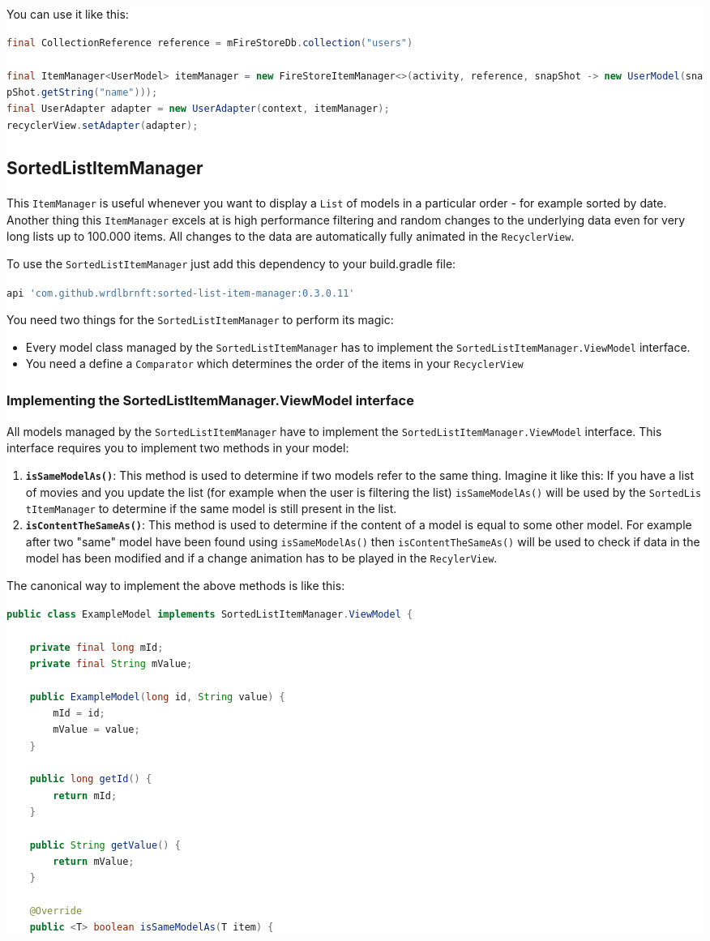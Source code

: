 You can use it like this:

```java
final CollectionReference reference = mFireStoreDb.collection("users")

final ItemManager<UserModel> itemManager = new FireStoreItemManager<>(activity, reference, snapShot -> new UserModel(snapShot.getString("name")));
final UserAdapter adapter = new UserAdapter(context, itemManager);
recyclerView.setAdapter(adapter);
```

## SortedListItemManager

This `ItemManager` is useful whenever you want to display a `List` of models in a particular order - for example sorted by date. Another thing this `ItemManager` excels at is high performance filtering and random changes to the underlying data even for very long lists up to 100.000 items. All changes to the data are automatically fully animated in the `RecyclerView`.

To use the `SortedListItemManager` just add this dependency to your build.gradle file:

```groovy
api 'com.github.wrdlbrnft:sorted-list-item-manager:0.3.0.11'
```

You need two things for the `SortedListItemManager` to perform its magic:
 
 - Every model class managed by the `SortedListItemManager` has to implement the `SortedListItemManager.ViewModel` interface.
 - You need a define a `Comparator` which determines the order of the items in your `RecyclerView`

### Implementing the SortedListItemManager.ViewModel interface

All models managed by the `SortedListItemManager` have to implement the `SortedListItemManager.ViewModel` interface. This interface requires you to implement two methods in your model:

 1. **`isSameModelAs()`**: This method is used to determine if two models refer to the same thing. Imagine it like this: If you have a list of movies and you update the list (for example when the user is filtering the list) `isSameModelAs()` will be used by the `SortedListItemManager` to determine if the same model is still present in the list.
 2. **`isContentTheSameAs()`**: This method is used to determine if the content of a model is equal to some other model. For example after two "same" model have been found using `isSameModelAs()` then `isContentTheSameAs()` will be used to check if data in the model has been modified and if a change animation has to be played in the `RecylerView`.
 
The canonical way to implement the above methods is like this:

```java
public class ExampleModel implements SortedListItemManager.ViewModel {

    private final long mId;
    private final String mValue;

    public ExampleModel(long id, String value) {
        mId = id;
        mValue = value;
    }

    public long getId() {
        return mId;
    }

    public String getValue() {
        return mValue;
    }

    @Override
    public <T> boolean isSameModelAs(T item) {
```